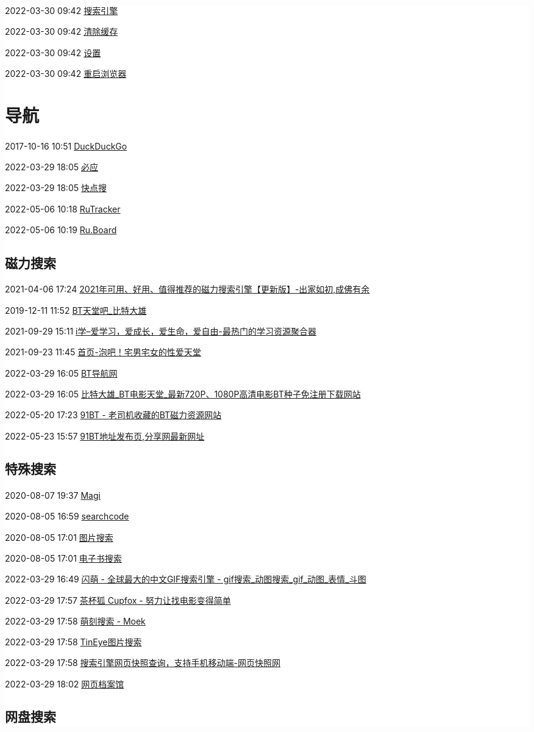 2022-03-30 09:42 [搜索引擎](chrome://settings/searchEngines)

2022-03-30 09:42 [清除缓存](chrome://settings/clearBrowserData)

2022-03-30 09:42 [设置](chrome://settings/)

2022-03-30 09:42 [重启浏览器](chrome://restart/)

# 导航

2017-10-16 10:51 [DuckDuckGo](https://duckduckgo.com/)

2022-03-29 18:05 [必应](http://cn.bing.com/)

2022-03-29 18:05 [快点搜](https://quickso.cn/)

2022-05-06 10:18 [RuTracker](http://rutracker.org/forum/index.php)

2022-05-06 10:19 [Ru.Board](http://forum.ru-board.com/)

## 磁力搜索

2021-04-06 17:24 [2021年可用、好用、值得推荐的磁力搜索引擎【更新版】-出家如初,成佛有余](https://www.yeeach.com/post/1367)

2019-12-11 11:52 [BT天堂吧_比特大雄](https://www.btdx8.com/torrent/qyndyj_2019.html)

2021-09-29 15:11 [i学–爱学习，爱成长，爱生命，爱自由-最热门的学习资源聚合器](https://ixue.me/)

2021-09-23 11:45 [首页-泡吧！宅男宅女的性爱天堂](https://www.pao8.gq/category/index/)

2022-03-29 16:05 [BT导航网](http://wherebt.com/)

2022-03-29 16:05 [比特大雄_BT电影天堂_最新720P、1080P高清电影BT种子免注册下载网站](https://www.btdx8.com/)

2022-05-20 17:23 [91BT - 老司机收藏的BT磁力资源网站](https://91cl.xyz/#%E5%A6%B9%E5%AD%90%E5%9B%BE)

2022-05-23 15:57 [91BT地址发布页,分享网最新网址](https://91bt.site/)

## 特殊搜索

2020-08-07 19:37 [Magi](https://magi.com/)

2020-08-05 16:59 [searchcode](https://searchcode.com/)

2020-08-05 17:01 [图片搜索](https://unsplash.com/)

2020-08-05 17:01 [电子书搜索](https://www.jiumodiary.com/)

2022-03-29 16:49 [闪萌 - 全球最大的中文GIF搜索引擎 - gif搜索_动图搜索_gif_动图_表情_斗图](http://weshineapp.com/)

2022-03-29 17:57 [茶杯狐 Cupfox - 努力让找电影变得简单](https://www.cupfox.com/)

2022-03-29 17:58 [萌刻搜索 - Moek](https://sou.lalkk.com/)

2022-03-29 17:58 [TinEye图片搜索](http://www.tineye.com/)

2022-03-29 17:58 [搜索引擎网页快照查询，支持手机移动端-网页快照网](https://2tool.top/)

2022-03-29 18:02 [网页档案馆](https://web.archive.org/)

## 网盘搜索
